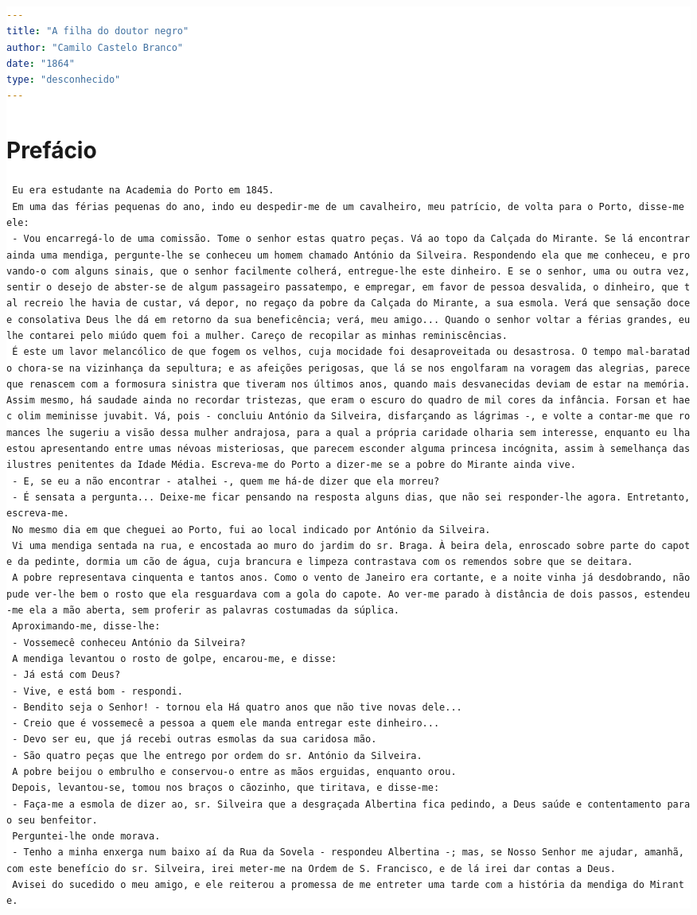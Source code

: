 ```yaml
---
title: "A filha do doutor negro"
author: "Camilo Castelo Branco"
date: "1864"
type: "desconhecido"
---
```

#    Prefácio
    
     Eu era estudante na Academia do Porto em 1845.
     Em uma das férias pequenas do ano, indo eu despedir-me de um cavalheiro, meu patrício, de volta para o Porto, disse-me ele:
     - Vou encarregá-lo de uma comissão. Tome o senhor estas quatro peças. Vá ao topo da Calçada do Mirante. Se lá encontrar ainda uma mendiga, pergunte-lhe se conheceu um homem chamado António da Silveira. Respondendo ela que me conheceu, e provando-o com alguns sinais, que o senhor facilmente colherá, entregue-lhe este dinheiro. E se o senhor, uma ou outra vez, sentir o desejo de abster-se de algum passageiro passatempo, e empregar, em favor de pessoa desvalida, o dinheiro, que tal recreio lhe havia de custar, vá depor, no regaço da pobre da Calçada do Mirante, a sua esmola. Verá que sensação doce e consolativa Deus lhe dá em retorno da sua beneficência; verá, meu amigo... Quando o senhor voltar a férias grandes, eu lhe contarei pelo miúdo quem foi a mulher. Careço de recopilar as minhas reminiscências.
     É este um lavor melancólico de que fogem os velhos, cuja mocidade foi desaproveitada ou desastrosa. O tempo mal-baratado chora-se na vizinhança da sepultura; e as afeições perigosas, que lá se nos engolfaram na voragem das alegrias, parece que renascem com a formosura sinistra que tiveram nos últimos anos, quando mais desvanecidas deviam de estar na memória. Assim mesmo, há saudade ainda no recordar tristezas, que eram o escuro do quadro de mil cores da infância. Forsan et haec olim meminisse juvabit. Vá, pois - concluiu António da Silveira, disfarçando as lágrimas -, e volte a contar-me que romances lhe sugeriu a visão dessa mulher andrajosa, para a qual a própria caridade olharia sem interesse, enquanto eu lha estou apresentando entre umas névoas misteriosas, que parecem esconder alguma princesa incógnita, assim à semelhança das ilustres penitentes da Idade Média. Escreva-me do Porto a dizer-me se a pobre do Mirante ainda vive.
     - E, se eu a não encontrar - atalhei -, quem me há-de dizer que ela morreu?
     - É sensata a pergunta... Deixe-me ficar pensando na resposta alguns dias, que não sei responder-lhe agora. Entretanto, escreva-me.
     No mesmo dia em que cheguei ao Porto, fui ao local indicado por António da Silveira.
     Vi uma mendiga sentada na rua, e encostada ao muro do jardim do sr. Braga. À beira dela, enroscado sobre parte do capote da pedinte, dormia um cão de água, cuja brancura e limpeza contrastava com os remendos sobre que se deitara.
     A pobre representava cinquenta e tantos anos. Como o vento de Janeiro era cortante, e a noite vinha já desdobrando, não pude ver-lhe bem o rosto que ela resguardava com a gola do capote. Ao ver-me parado à distância de dois passos, estendeu-me ela a mão aberta, sem proferir as palavras costumadas da súplica.
     Aproximando-me, disse-lhe:
     - Vossemecê conheceu António da Silveira?
     A mendiga levantou o rosto de golpe, encarou-me, e disse:
     - Já está com Deus?
     - Vive, e está bom - respondi.
     - Bendito seja o Senhor! - tornou ela Há quatro anos que não tive novas dele...
     - Creio que é vossemecê a pessoa a quem ele manda entregar este dinheiro...
     - Devo ser eu, que já recebi outras esmolas da sua caridosa mão.
     - São quatro peças que lhe entrego por ordem do sr. António da Silveira.
     A pobre beijou o embrulho e conservou-o entre as mãos erguidas, enquanto orou.
     Depois, levantou-se, tomou nos braços o cãozinho, que tiritava, e disse-me:
     - Faça-me a esmola de dizer ao, sr. Silveira que a desgraçada Albertina fica pedindo, a Deus saúde e contentamento para o seu benfeitor.
     Perguntei-lhe onde morava.
     - Tenho a minha enxerga num baixo aí da Rua da Sovela - respondeu Albertina -; mas, se Nosso Senhor me ajudar, amanhã, com este benefício do sr. Silveira, irei meter-me na Ordem de S. Francisco, e de lá irei dar contas a Deus.
     Avisei do sucedido o meu amigo, e ele reiterou a promessa de me entreter uma tarde com a história da mendiga do Mirante.